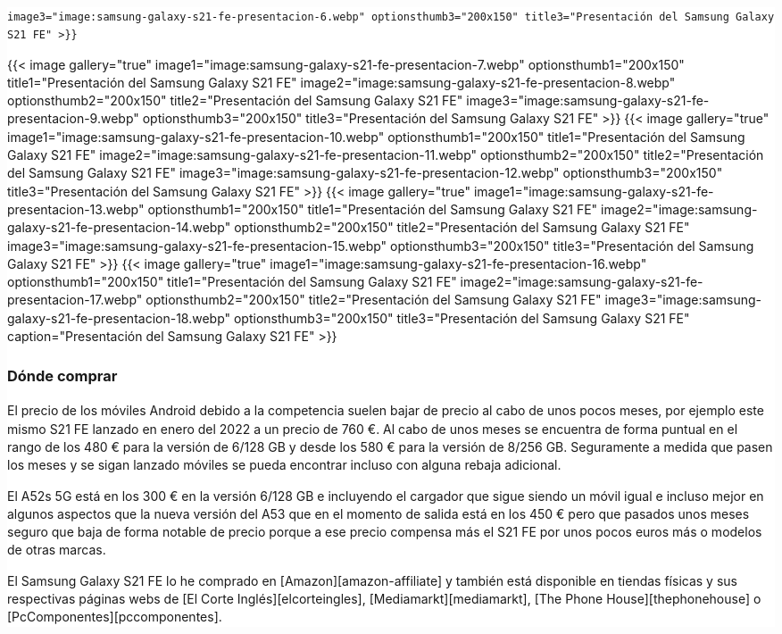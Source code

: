     image3="image:samsung-galaxy-s21-fe-presentacion-6.webp" optionsthumb3="200x150" title3="Presentación del Samsung Galaxy S21 FE" >}}
{{< image
    gallery="true"
    image1="image:samsung-galaxy-s21-fe-presentacion-7.webp" optionsthumb1="200x150" title1="Presentación del Samsung Galaxy S21 FE"
    image2="image:samsung-galaxy-s21-fe-presentacion-8.webp" optionsthumb2="200x150" title2="Presentación del Samsung Galaxy S21 FE"
    image3="image:samsung-galaxy-s21-fe-presentacion-9.webp" optionsthumb3="200x150" title3="Presentación del Samsung Galaxy S21 FE" >}}
{{< image
    gallery="true"
    image1="image:samsung-galaxy-s21-fe-presentacion-10.webp" optionsthumb1="200x150" title1="Presentación del Samsung Galaxy S21 FE"
    image2="image:samsung-galaxy-s21-fe-presentacion-11.webp" optionsthumb2="200x150" title2="Presentación del Samsung Galaxy S21 FE"
    image3="image:samsung-galaxy-s21-fe-presentacion-12.webp" optionsthumb3="200x150" title3="Presentación del Samsung Galaxy S21 FE" >}}
{{< image
    gallery="true"
    image1="image:samsung-galaxy-s21-fe-presentacion-13.webp" optionsthumb1="200x150" title1="Presentación del Samsung Galaxy S21 FE"
    image2="image:samsung-galaxy-s21-fe-presentacion-14.webp" optionsthumb2="200x150" title2="Presentación del Samsung Galaxy S21 FE"
    image3="image:samsung-galaxy-s21-fe-presentacion-15.webp" optionsthumb3="200x150" title3="Presentación del Samsung Galaxy S21 FE" >}}
{{< image
    gallery="true"
    image1="image:samsung-galaxy-s21-fe-presentacion-16.webp" optionsthumb1="200x150" title1="Presentación del Samsung Galaxy S21 FE"
    image2="image:samsung-galaxy-s21-fe-presentacion-17.webp" optionsthumb2="200x150" title2="Presentación del Samsung Galaxy S21 FE"
    image3="image:samsung-galaxy-s21-fe-presentacion-18.webp" optionsthumb3="200x150" title3="Presentación del Samsung Galaxy S21 FE"
    caption="Presentación del Samsung Galaxy S21 FE" >}}

### Dónde comprar

El precio de los móviles Android debido a la competencia suelen bajar de precio al cabo de unos pocos meses, por ejemplo este mismo S21 FE lanzado en enero del 2022 a un precio de 760 €. Al cabo de unos meses se encuentra de forma puntual en el rango de los 480 € para la versión de 6/128 GB y desde los 580 € para la versión de 8/256 GB. Seguramente a medida que pasen los meses y se sigan lanzado móviles se pueda encontrar incluso con alguna rebaja adicional.

El A52s 5G está en los 300 € en la versión 6/128 GB e incluyendo el cargador que sigue siendo un móvil igual e incluso mejor en algunos aspectos que la nueva versión del A53 que en el momento de salida está en los 450 € pero que pasados unos meses seguro que baja de forma notable de precio porque a ese precio compensa más el S21 FE por unos pocos euros más o modelos de otras marcas.

El Samsung Galaxy S21 FE lo he comprado en [Amazon][amazon-affiliate] y también está disponible en tiendas físicas y sus respectivas páginas webs de [El Corte Inglés][elcorteingles], [Mediamarkt][mediamarkt], [The Phone House][thephonehouse] o [PcComponentes][pccomponentes].
